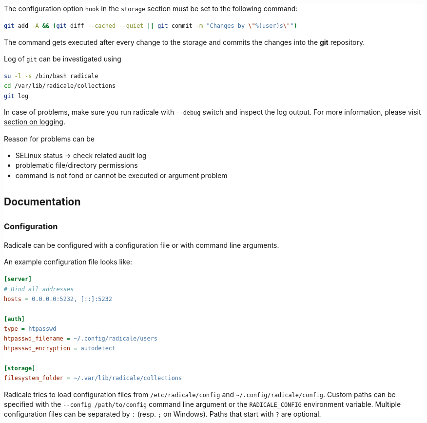 The configuration option `hook` in the `storage` section must be set to
the following command:

```bash
git add -A && (git diff --cached --quiet || git commit -m "Changes by \"%(user)s\"")
```

The command gets executed after every change to the storage and commits
the changes into the **git** repository.

Log of `git` can be investigated using

```bash
su -l -s /bin/bash radicale
cd /var/lib/radicale/collections
git log
```

In case of problems, make sure you run radicale with ``--debug`` switch and
inspect the log output. For more information, please visit
[section on logging](#logging-overview).

Reason for problems can be
 - SELinux status -> check related audit log
 - problematic file/directory permissions
 - command is not fond or cannot be executed or argument problem

## Documentation

### Configuration

Radicale can be configured with a configuration file or with
command line arguments.

An example configuration file looks like:

```ini
[server]
# Bind all addresses
hosts = 0.0.0.0:5232, [::]:5232

[auth]
type = htpasswd
htpasswd_filename = ~/.config/radicale/users
htpasswd_encryption = autodetect

[storage]
filesystem_folder = ~/.var/lib/radicale/collections
```

Radicale tries to load configuration files from `/etc/radicale/config` and
`~/.config/radicale/config`.
Custom paths can be specified with the `--config /path/to/config` command
line argument or the `RADICALE_CONFIG` environment variable.
Multiple configuration files can be separated by `:` (resp. `;` on Windows).
Paths that start with `?` are optional.
